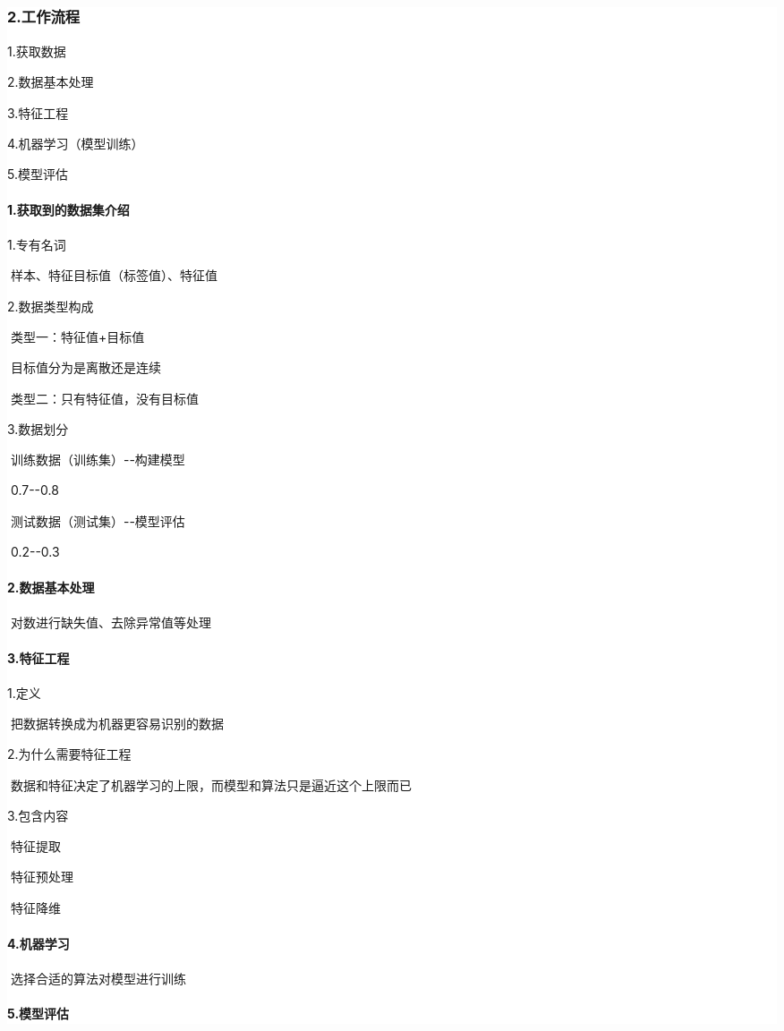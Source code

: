 ### 2.工作流程

1.获取数据

2.数据基本处理

3.特征工程

4.机器学习（模型训练）

5.模型评估

#### 1.获取到的数据集介绍

1.专有名词

​		样本、特征目标值（标签值）、特征值

2.数据类型构成

​		类型一：特征值+目标值

​			目标值分为是离散还是连续

​		类型二：只有特征值，没有目标值

3.数据划分

​		训练数据（训练集）--构建模型

​		0.7--0.8

​		测试数据（测试集）--模型评估

​		0.2--0.3

#### 2.数据基本处理

​		对数进行缺失值、去除异常值等处理

#### 3.特征工程

1.定义

​		把数据转换成为机器更容易识别的数据

2.为什么需要特征工程

​		数据和特征决定了机器学习的上限，而模型和算法只是逼近这个上限而已

3.包含内容

​		特征提取

​		特征预处理

​		特征降维

#### 4.机器学习

​		选择合适的算法对模型进行训练

#### 5.模型评估
